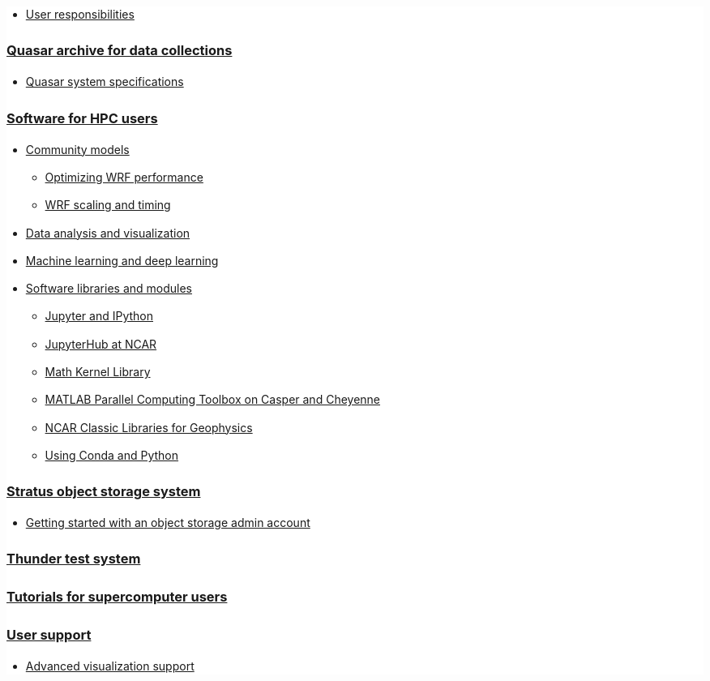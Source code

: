 - [User responsibilities](file:////display/RC/User+responsibilities)

### [Quasar archive for data collections](file:////display/RC/Quasar+archive+for+data+collections)

- [Quasar system
  specifications](file:////display/RC/Quasar+system+specifications)

### [Software for HPC users](file:////display/RC/Software+for+HPC+users)

- [Community models](file:////display/RC/Community+models)

  - [Optimizing WRF
    performance](file:////display/RC/Optimizing+WRF+performance)

  - [WRF scaling and timing](file:////display/RC/WRF+scaling+and+timing)

- [Data analysis and
  visualization](file:////display/RC/Data+analysis+and+visualization)

- [Machine learning and deep
  learning](file:////display/RC/Machine+learning+and+deep+learning)

- [Software libraries and
  modules](file:////display/RC/Software+libraries+and+modules)

  - [Jupyter and IPython](file:////display/RC/Jupyter+and+IPython)

  - [JupyterHub at NCAR](file:////display/RC/JupyterHub+at+NCAR)

  - [Math Kernel Library](file:////display/RC/Math+Kernel+Library)

  - [MATLAB Parallel Computing Toolbox on Casper and
    Cheyenne](file:////display/RC/MATLAB+Parallel+Computing+Toolbox+on+Casper+and+Cheyenne)

  - [NCAR Classic Libraries for
    Geophysics](file:////display/RC/NCAR+Classic+Libraries+for+Geophysics)

  - [Using Conda and Python](file:////display/RC/Using+Conda+and+Python)

### [Stratus object storage system](file:////display/RC/Stratus+object+storage+system)

- [Getting started with an object storage admin
  account](file:////display/RC/Getting+started+with+an+object+storage+admin+account)

### [Thunder test system](file:////display/RC/Thunder+test+system)

### [Tutorials for supercomputer users](file:////display/RC/Tutorials+for+supercomputer+users)

### [User support](file:////display/RC/User+support)

- [Advanced visualization
  support](file:////display/RC/Advanced+visualization+support)
